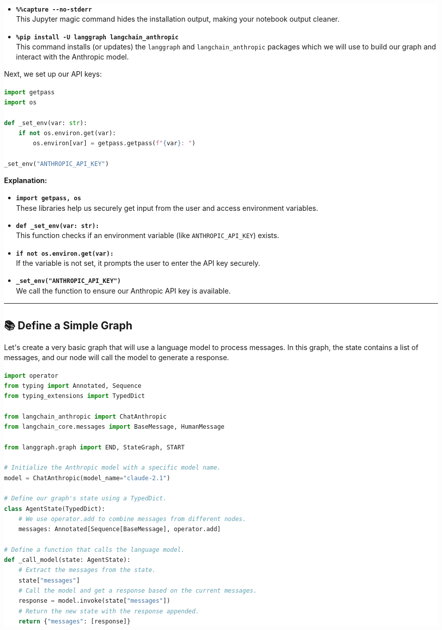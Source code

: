 - **`%%capture --no-stderr`**  
  This Jupyter magic command hides the installation output, making your notebook output cleaner.
  
- **`%pip install -U langgraph langchain_anthropic`**  
  This command installs (or updates) the `langgraph` and `langchain_anthropic` packages which we will use to build our graph and interact with the Anthropic model.

Next, we set up our API keys:

```python
import getpass
import os

def _set_env(var: str):
    if not os.environ.get(var):
        os.environ[var] = getpass.getpass(f"{var}: ")

_set_env("ANTHROPIC_API_KEY")
```

**Explanation:**

- **`import getpass, os`**  
  These libraries help us securely get input from the user and access environment variables.
  
- **`def _set_env(var: str):`**  
  This function checks if an environment variable (like `ANTHROPIC_API_KEY`) exists.
  
- **`if not os.environ.get(var):`**  
  If the variable is not set, it prompts the user to enter the API key securely.
  
- **`_set_env("ANTHROPIC_API_KEY")`**  
  We call the function to ensure our Anthropic API key is available.

---

## 📚 Define a Simple Graph

Let's create a very basic graph that will use a language model to process messages. In this graph, the state contains a list of messages, and our node will call the model to generate a response.

```python
import operator
from typing import Annotated, Sequence
from typing_extensions import TypedDict

from langchain_anthropic import ChatAnthropic
from langchain_core.messages import BaseMessage, HumanMessage

from langgraph.graph import END, StateGraph, START

# Initialize the Anthropic model with a specific model name.
model = ChatAnthropic(model_name="claude-2.1")

# Define our graph's state using a TypedDict.
class AgentState(TypedDict):
    # We use operator.add to combine messages from different nodes.
    messages: Annotated[Sequence[BaseMessage], operator.add]

# Define a function that calls the language model.
def _call_model(state: AgentState):
    # Extract the messages from the state.
    state["messages"]
    # Call the model and get a response based on the current messages.
    response = model.invoke(state["messages"])
    # Return the new state with the response appended.
    return {"messages": [response]}

```